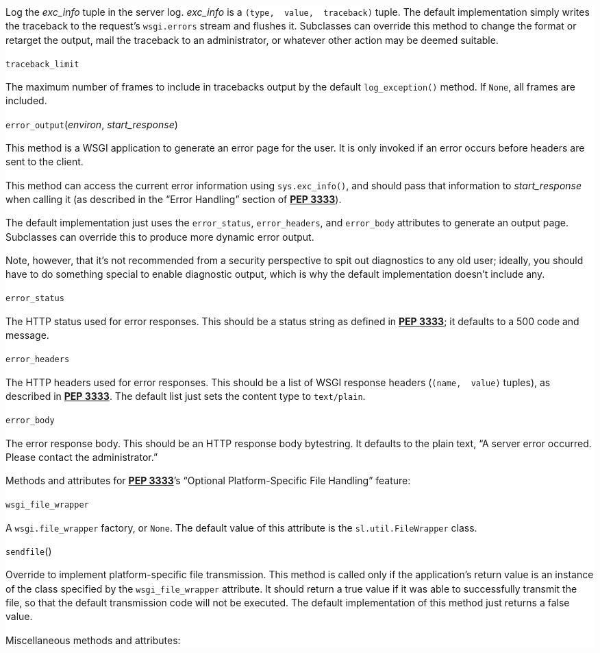 Log the  _exc_info_  tuple in the server log.  _exc_info_  is a  `(type,  value,  traceback)`  tuple. The default implementation simply writes the traceback to the request’s  `wsgi.errors`  stream and flushes it. Subclasses can override this method to change the format or retarget the output, mail the traceback to an administrator, or whatever other action may be deemed suitable.

`traceback_limit`

The maximum number of frames to include in tracebacks output by the default  `log_exception()` method. If  `None`, all frames are included.

`error_output`(_environ_,  _start_response_)

This method is a WSGI application to generate an error page for the user. It is only invoked if an error occurs before headers are sent to the client.

This method can access the current error information using  `sys.exc_info()`, and should pass that information to  _start_response_  when calling it (as described in the “Error Handling” section of  [**PEP 3333**](https://www.python.org/dev/peps/pep-3333)).

The default implementation just uses the  `error_status`,  `error_headers`, and  `error_body`  attributes to generate an output page. Subclasses can override this to produce more dynamic error output.

Note, however, that it’s not recommended from a security perspective to spit out diagnostics to any old user; ideally, you should have to do something special to enable diagnostic output, which is why the default implementation doesn’t include any.

`error_status`

The HTTP status used for error responses. This should be a status string as defined in  [**PEP 3333**](https://www.python.org/dev/peps/pep-3333); it defaults to a 500 code and message.

`error_headers`

The HTTP headers used for error responses. This should be a list of WSGI response headers (`(name,  value)`  tuples), as described in  [**PEP 3333**](https://www.python.org/dev/peps/pep-3333). The default list just sets the content type to  `text/plain`.

`error_body`

The error response body. This should be an HTTP response body bytestring. It defaults to the plain text, “A server error occurred. Please contact the administrator.”

Methods and attributes for  [**PEP 3333**](https://www.python.org/dev/peps/pep-3333)’s “Optional Platform-Specific File Handling” feature:

`wsgi_file_wrapper`

A  `wsgi.file_wrapper`  factory, or  `None`. The default value of this attribute is the  `sl.util.FileWrapper`  class.

`sendfile`()

Override to implement platform-specific file transmission. This method is called only if the application’s return value is an instance of the class specified by the  `wsgi_file_wrapper`  attribute. It should return a true value if it was able to successfully transmit the file, so that the default transmission code will not be executed. The default implementation of this method just returns a false value.

Miscellaneous methods and attributes:
